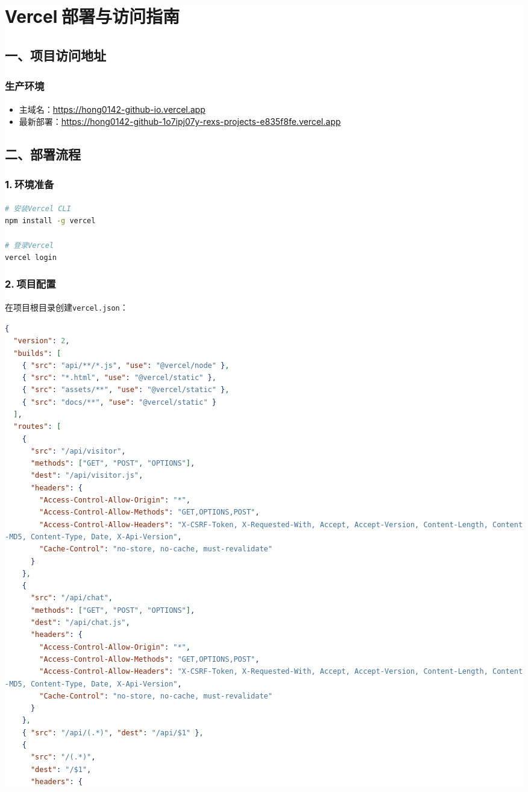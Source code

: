 # Vercel 部署与访问指南

## 一、项目访问地址

### 生产环境
- 主域名：https://hong0142-github-io.vercel.app
- 最新部署：https://hong0142-github-1o7ipj07y-rexs-projects-e835f8fe.vercel.app

## 二、部署流程

### 1. 环境准备
```bash
# 安装Vercel CLI
npm install -g vercel

# 登录Vercel
vercel login
```

### 2. 项目配置
在项目根目录创建`vercel.json`：
```json
{
  "version": 2,
  "builds": [
    { "src": "api/**/*.js", "use": "@vercel/node" },
    { "src": "*.html", "use": "@vercel/static" },
    { "src": "assets/**", "use": "@vercel/static" },
    { "src": "docs/**", "use": "@vercel/static" }
  ],
  "routes": [
    {
      "src": "/api/visitor",
      "methods": ["GET", "POST", "OPTIONS"],
      "dest": "/api/visitor.js",
      "headers": {
        "Access-Control-Allow-Origin": "*",
        "Access-Control-Allow-Methods": "GET,OPTIONS,POST",
        "Access-Control-Allow-Headers": "X-CSRF-Token, X-Requested-With, Accept, Accept-Version, Content-Length, Content-MD5, Content-Type, Date, X-Api-Version",
        "Cache-Control": "no-store, no-cache, must-revalidate"
      }
    },
    {
      "src": "/api/chat",
      "methods": ["GET", "POST", "OPTIONS"],
      "dest": "/api/chat.js",
      "headers": {
        "Access-Control-Allow-Origin": "*",
        "Access-Control-Allow-Methods": "GET,OPTIONS,POST",
        "Access-Control-Allow-Headers": "X-CSRF-Token, X-Requested-With, Accept, Accept-Version, Content-Length, Content-MD5, Content-Type, Date, X-Api-Version",
        "Cache-Control": "no-store, no-cache, must-revalidate"
      }
    },
    { "src": "/api/(.*)", "dest": "/api/$1" },
    { 
      "src": "/(.*)", 
      "dest": "/$1",
      "headers": {
```